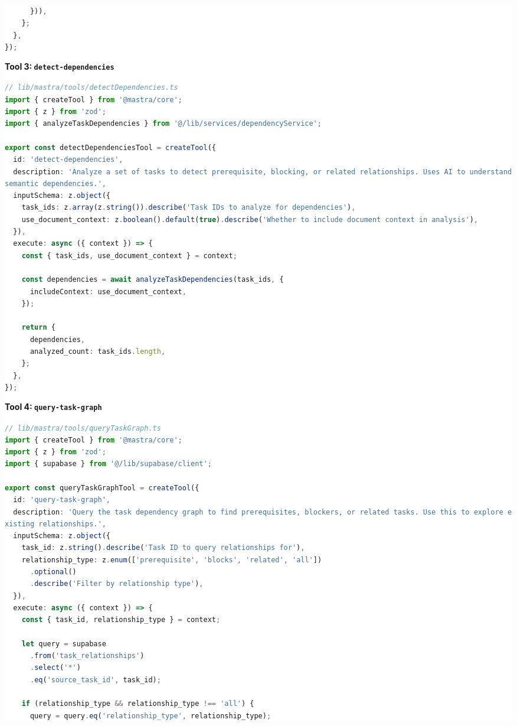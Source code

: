 ```typescript
      })),
    };
  },
});
```

**Tool 3: `detect-dependencies`**
```typescript
// lib/mastra/tools/detectDependencies.ts
import { createTool } from '@mastra/core';
import { z } from 'zod';
import { analyzeTaskDependencies } from '@/lib/services/dependencyService';

export const detectDependenciesTool = createTool({
  id: 'detect-dependencies',
  description: 'Analyze a set of tasks to detect prerequisite, blocking, or related relationships. Uses AI to understand semantic dependencies.',
  inputSchema: z.object({
    task_ids: z.array(z.string()).describe('Task IDs to analyze for dependencies'),
    use_document_context: z.boolean().default(true).describe('Whether to include document context in analysis'),
  }),
  execute: async ({ context }) => {
    const { task_ids, use_document_context } = context;

    const dependencies = await analyzeTaskDependencies(task_ids, {
      includeContext: use_document_context,
    });

    return {
      dependencies,
      analyzed_count: task_ids.length,
    };
  },
});
```

**Tool 4: `query-task-graph`**
```typescript
// lib/mastra/tools/queryTaskGraph.ts
import { createTool } from '@mastra/core';
import { z } from 'zod';
import { supabase } from '@/lib/supabase/client';

export const queryTaskGraphTool = createTool({
  id: 'query-task-graph',
  description: 'Query the task dependency graph to find prerequisites, blockers, or related tasks. Use this to explore existing relationships.',
  inputSchema: z.object({
    task_id: z.string().describe('Task ID to query relationships for'),
    relationship_type: z.enum(['prerequisite', 'blocks', 'related', 'all'])
      .optional()
      .describe('Filter by relationship type'),
  }),
  execute: async ({ context }) => {
    const { task_id, relationship_type } = context;

    let query = supabase
      .from('task_relationships')
      .select('*')
      .eq('source_task_id', task_id);

    if (relationship_type && relationship_type !== 'all') {
      query = query.eq('relationship_type', relationship_type);
```